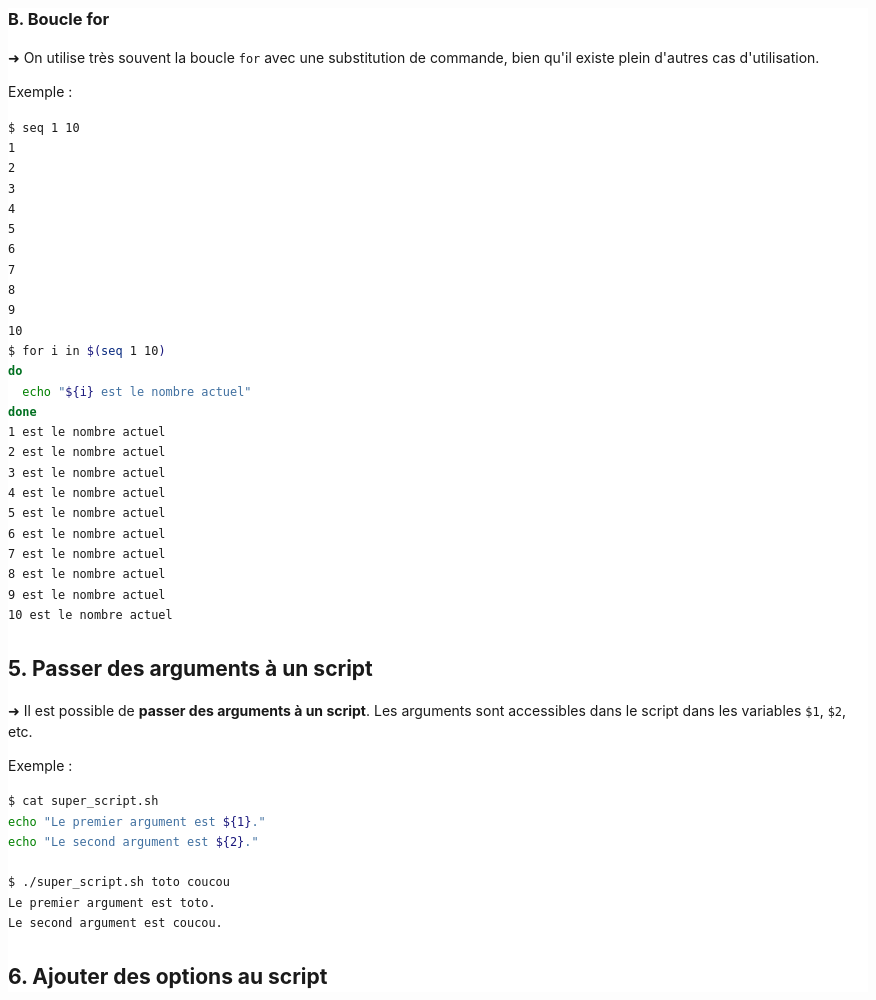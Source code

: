 ### B. Boucle for

➜ On utilise très souvent la boucle `for` avec une substitution de commande, bien qu'il existe plein d'autres cas d'utilisation.

Exemple :

```bash
$ seq 1 10
1
2
3
4
5
6
7
8
9
10
$ for i in $(seq 1 10)
do
  echo "${i} est le nombre actuel"
done
1 est le nombre actuel
2 est le nombre actuel
3 est le nombre actuel
4 est le nombre actuel
5 est le nombre actuel
6 est le nombre actuel
7 est le nombre actuel
8 est le nombre actuel
9 est le nombre actuel
10 est le nombre actuel
```

## 5. Passer des arguments à un script

➜ Il est possible de **passer des arguments à un script**. Les arguments sont accessibles dans le script dans les variables `$1`, `$2`, etc.

Exemple :

```bash
$ cat super_script.sh
echo "Le premier argument est ${1}."
echo "Le second argument est ${2}."

$ ./super_script.sh toto coucou
Le premier argument est toto.
Le second argument est coucou.
```

## 6. Ajouter des options au script
